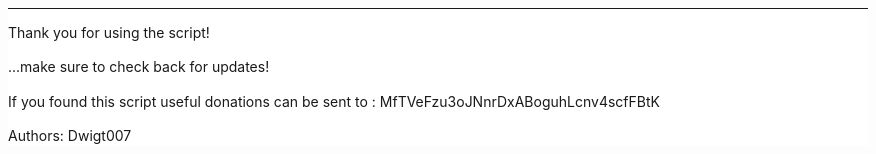 * * *
Thank you for using the script!

...make sure to check back for updates!

If you found this script useful donations can be sent to : MfTVeFzu3oJNnrDxABoguhLcnv4scfFBtK



Authors: Dwigt007
